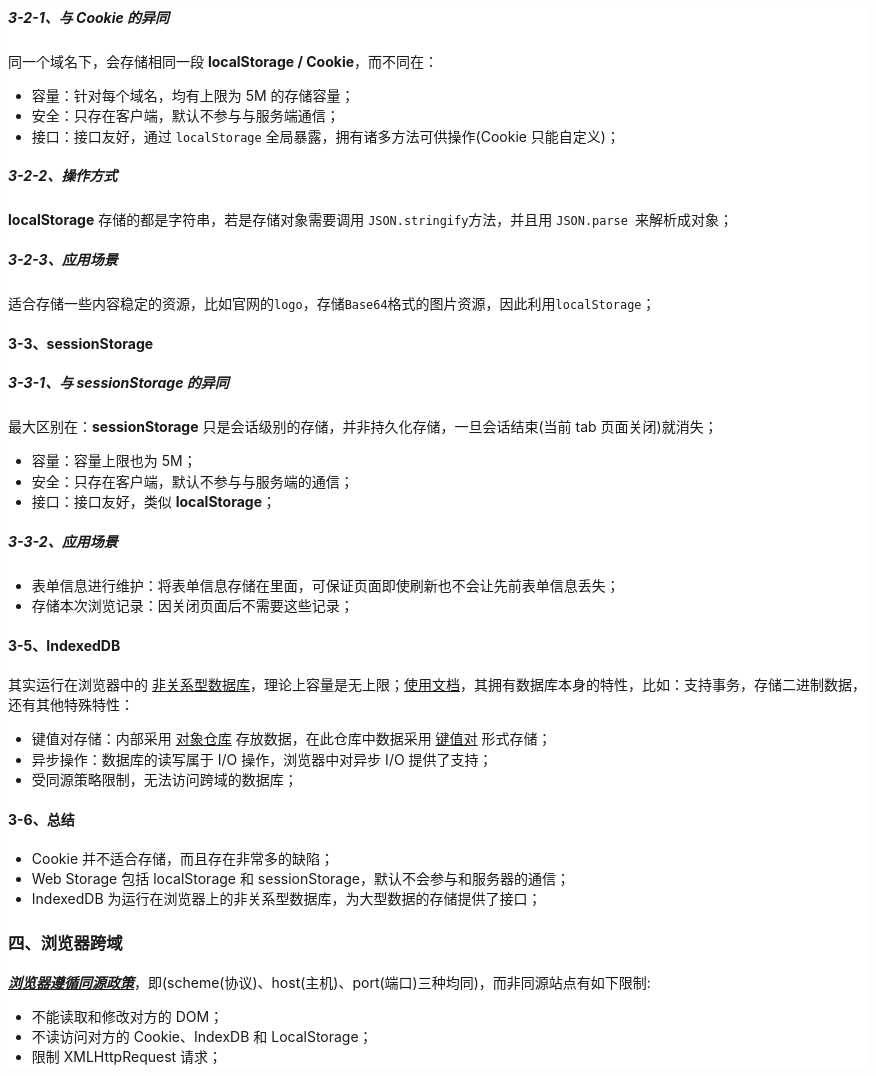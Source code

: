 ##### 3-2-1、与 Cookie 的异同

同一个域名下，会存储相同一段 **localStorage / Cookie**，而不同在：

- 容量：针对每个域名，均有上限为 5M 的存储容量；
- 安全：只存在客户端，默认不参与与服务端通信；
- 接口：接口友好，通过 `localStorage` 全局暴露，拥有诸多方法可供操作(Cookie 只能自定义)；

##### 3-2-2、操作方式

**localStorage**  存储的都是字符串，若是存储对象需要调用 `JSON.stringify`方法，并且用 `JSON.parse `来解析成对象；

##### 3-2-3、应用场景

适合存储一些内容稳定的资源，比如官网的`logo`，存储`Base64`格式的图片资源，因此利用`localStorage`；



#### 3-3、sessionStorage

##### 3-3-1、与 sessionStorage 的异同

最大区别在：**sessionStorage** 只是会话级别的存储，并非持久化存储，一旦会话结束(当前 tab 页面关闭)就消失；

- 容量：容量上限也为 5M；
- 安全：只存在客户端，默认不参与与服务端的通信；
- 接口：接口友好，类似 **localStorage**；

##### 3-3-2、应用场景

- 表单信息进行维护：将表单信息存储在里面，可保证页面即使刷新也不会让先前表单信息丢失；
- 存储本次浏览记录：因关闭页面后不需要这些记录；



#### 3-5、IndexedDB

其实运行在浏览器中的 <u>非关系型数据库</u>，理论上容量是无上限；[使用文档](https://developer.mozilla.org/zh-CN/docs/Web/API/IndexedDB_API/Using_IndexedDB)，其拥有数据库本身的特性，比如：支持事务，存储二进制数据，还有其他特殊特性：

- 键值对存储：内部采用 <u>对象仓库</u> 存放数据，在此仓库中数据采用 <u>键值对</u> 形式存储；
- 异步操作：数据库的读写属于 I/O 操作，浏览器中对异步 I/O 提供了支持；
- 受同源策略限制，无法访问跨域的数据库；



#### 3-6、总结

- Cookie 并不适合存储，而且存在非常多的缺陷；
- Web Storage 包括 localStorage 和 sessionStorage，默认不会参与和服务器的通信；
- IndexedDB 为运行在浏览器上的非关系型数据库，为大型数据的存储提供了接口；





### 四、浏览器跨域

**<u>*浏览器遵循同源政策*</u>**，即(scheme(协议)、host(主机)、port(端口)三种均同)，而非同源站点有如下限制:

- 不能读取和修改对方的 DOM；
- 不读访问对方的 Cookie、IndexDB 和 LocalStorage；
- 限制 XMLHttpRequest 请求；
